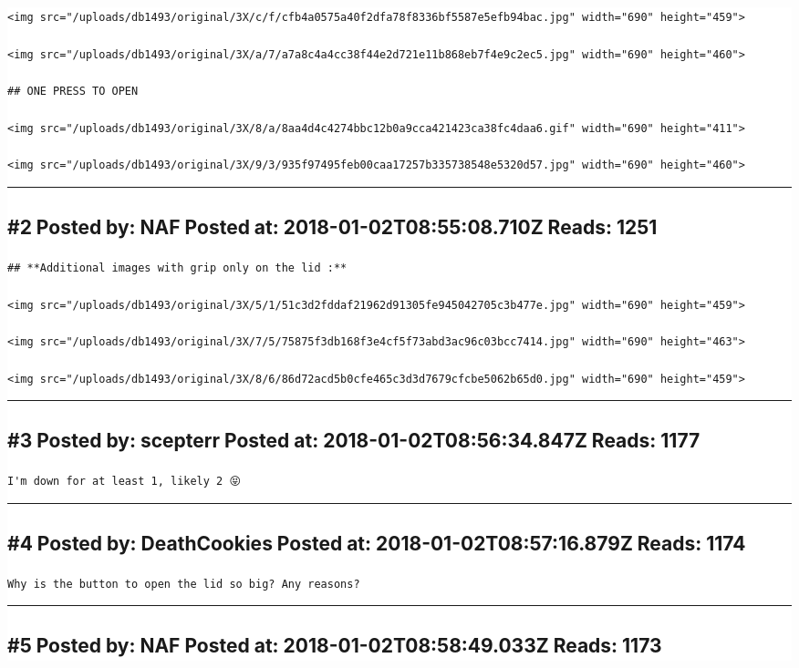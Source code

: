 ```
<img src="/uploads/db1493/original/3X/c/f/cfb4a0575a40f2dfa78f8336bf5587e5efb94bac.jpg" width="690" height="459">

<img src="/uploads/db1493/original/3X/a/7/a7a8c4a4cc38f44e2d721e11b868eb7f4e9c2ec5.jpg" width="690" height="460">

## ONE PRESS TO OPEN

<img src="/uploads/db1493/original/3X/8/a/8aa4d4c4274bbc12b0a9cca421423ca38fc4daa6.gif" width="690" height="411">

<img src="/uploads/db1493/original/3X/9/3/935f97495feb00caa17257b335738548e5320d57.jpg" width="690" height="460">
```

---
## \#2 Posted by: NAF Posted at: 2018-01-02T08:55:08.710Z Reads: 1251

```
## **Additional images with grip only on the lid :**

<img src="/uploads/db1493/original/3X/5/1/51c3d2fddaf21962d91305fe945042705c3b477e.jpg" width="690" height="459">

<img src="/uploads/db1493/original/3X/7/5/75875f3db168f3e4cf5f73abd3ac96c03bcc7414.jpg" width="690" height="463">

<img src="/uploads/db1493/original/3X/8/6/86d72acd5b0cfe465c3d3d7679cfcbe5062b65d0.jpg" width="690" height="459">
```

---
## \#3 Posted by: scepterr Posted at: 2018-01-02T08:56:34.847Z Reads: 1177

```
I'm down for at least 1, likely 2 😝
```

---
## \#4 Posted by: DeathCookies Posted at: 2018-01-02T08:57:16.879Z Reads: 1174

```
Why is the button to open the lid so big? Any reasons?
```

---
## \#5 Posted by: NAF Posted at: 2018-01-02T08:58:49.033Z Reads: 1173
